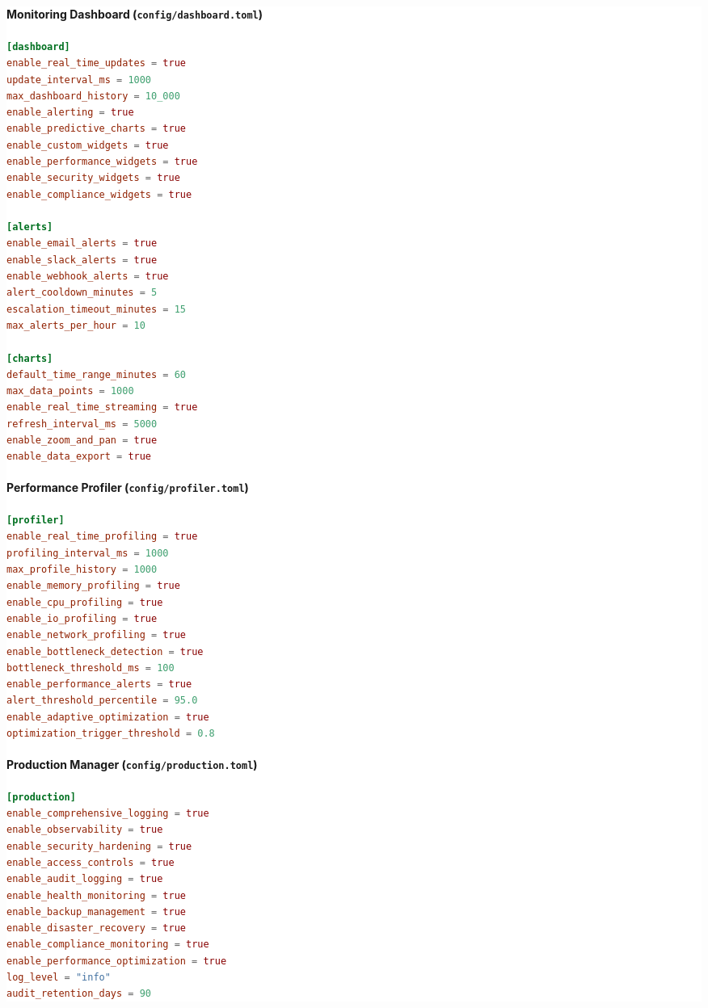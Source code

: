 #### Monitoring Dashboard (`config/dashboard.toml`)

```toml
[dashboard]
enable_real_time_updates = true
update_interval_ms = 1000
max_dashboard_history = 10_000
enable_alerting = true
enable_predictive_charts = true
enable_custom_widgets = true
enable_performance_widgets = true
enable_security_widgets = true
enable_compliance_widgets = true

[alerts]
enable_email_alerts = true
enable_slack_alerts = true
enable_webhook_alerts = true
alert_cooldown_minutes = 5
escalation_timeout_minutes = 15
max_alerts_per_hour = 10

[charts]
default_time_range_minutes = 60
max_data_points = 1000
enable_real_time_streaming = true
refresh_interval_ms = 5000
enable_zoom_and_pan = true
enable_data_export = true
```

#### Performance Profiler (`config/profiler.toml`)

```toml
[profiler]
enable_real_time_profiling = true
profiling_interval_ms = 1000
max_profile_history = 1000
enable_memory_profiling = true
enable_cpu_profiling = true
enable_io_profiling = true
enable_network_profiling = true
enable_bottleneck_detection = true
bottleneck_threshold_ms = 100
enable_performance_alerts = true
alert_threshold_percentile = 95.0
enable_adaptive_optimization = true
optimization_trigger_threshold = 0.8
```

#### Production Manager (`config/production.toml`)

```toml
[production]
enable_comprehensive_logging = true
enable_observability = true
enable_security_hardening = true
enable_access_controls = true
enable_audit_logging = true
enable_health_monitoring = true
enable_backup_management = true
enable_disaster_recovery = true
enable_compliance_monitoring = true
enable_performance_optimization = true
log_level = "info"
audit_retention_days = 90
```